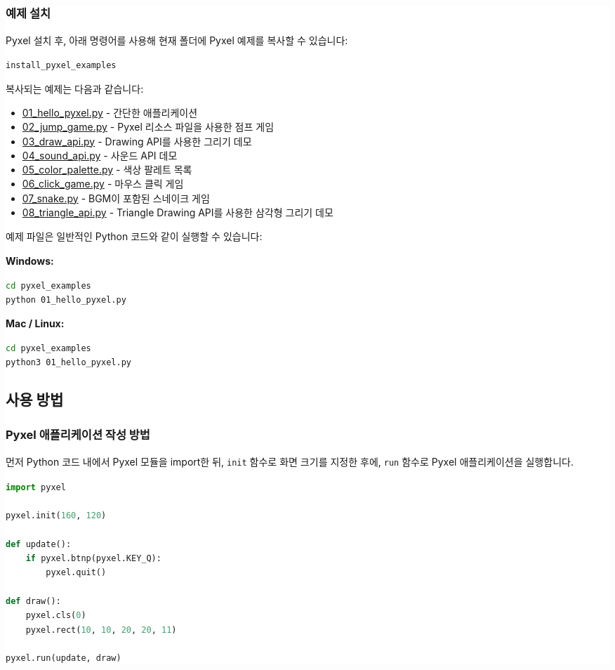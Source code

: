 ### 예제 설치

Pyxel 설치 후, 아래 명령어를 사용해 현재 폴더에 Pyxel 예제를 복사할 수 있습니다:

```sh
install_pyxel_examples
```

복사되는 예제는 다음과 같습니다:

- [01_hello_pyxel.py](https://github.com/kitao/pyxel/blob/master/pyxel/examples/01_hello_pyxel.py) - 간단한 애플리케이션
- [02_jump_game.py](https://github.com/kitao/pyxel/blob/master/pyxel/examples/02_jump_game.py) - Pyxel 리소스 파일을 사용한 점프 게임
- [03_draw_api.py](https://github.com/kitao/pyxel/blob/master/pyxel/examples/03_draw_api.py) - Drawing API를 사용한 그리기 데모
- [04_sound_api.py](https://github.com/kitao/pyxel/blob/master/pyxel/examples/04_sound_api.py) - 사운드 API 데모
- [05_color_palette.py](https://github.com/kitao/pyxel/blob/master/pyxel/examples/05_color_palette.py) - 색상 팔레트 목록
- [06_click_game.py](https://github.com/kitao/pyxel/blob/master/pyxel/examples/06_click_game.py) - 마우스 클릭 게임
- [07_snake.py](https://github.com/kitao/pyxel/blob/master/pyxel/examples/07_snake.py) - BGM이 포함된 스네이크 게임
- [08_triangle_api.py](https://github.com/kitao/pyxel/blob/master/pyxel/examples/08_triangle_api.py) - Triangle Drawing API를 사용한 삼각형 그리기 데모

예제 파일은 일반적인 Python 코드와 같이 실행할 수 있습니다:

**Windows:**

```sh
cd pyxel_examples
python 01_hello_pyxel.py
```

**Mac / Linux:**

```sh
cd pyxel_examples
python3 01_hello_pyxel.py
```

## 사용 방법

### Pyxel 애플리케이션 작성 방법

먼저 Python 코드 내에서 Pyxel 모듈을 import한 뒤, `init` 함수로 화면 크기를 지정한 후에, `run` 함수로 Pyxel 애플리케이션을 실행합니다.

```python
import pyxel

pyxel.init(160, 120)

def update():
    if pyxel.btnp(pyxel.KEY_Q):
        pyxel.quit()

def draw():
    pyxel.cls(0)
    pyxel.rect(10, 10, 20, 20, 11)

pyxel.run(update, draw)
```
